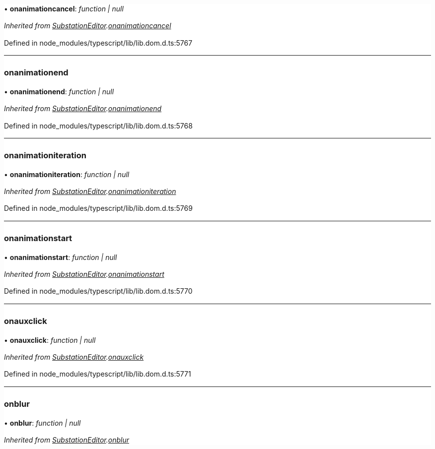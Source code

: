 • **onanimationcancel**: *function | null*

*Inherited from [SubstationEditor](_editors_substationeditor_.substationeditor.md).[onanimationcancel](_editors_substationeditor_.substationeditor.md#onanimationcancel)*

Defined in node_modules/typescript/lib/lib.dom.d.ts:5767

___

###  onanimationend

• **onanimationend**: *function | null*

*Inherited from [SubstationEditor](_editors_substationeditor_.substationeditor.md).[onanimationend](_editors_substationeditor_.substationeditor.md#onanimationend)*

Defined in node_modules/typescript/lib/lib.dom.d.ts:5768

___

###  onanimationiteration

• **onanimationiteration**: *function | null*

*Inherited from [SubstationEditor](_editors_substationeditor_.substationeditor.md).[onanimationiteration](_editors_substationeditor_.substationeditor.md#onanimationiteration)*

Defined in node_modules/typescript/lib/lib.dom.d.ts:5769

___

###  onanimationstart

• **onanimationstart**: *function | null*

*Inherited from [SubstationEditor](_editors_substationeditor_.substationeditor.md).[onanimationstart](_editors_substationeditor_.substationeditor.md#onanimationstart)*

Defined in node_modules/typescript/lib/lib.dom.d.ts:5770

___

###  onauxclick

• **onauxclick**: *function | null*

*Inherited from [SubstationEditor](_editors_substationeditor_.substationeditor.md).[onauxclick](_editors_substationeditor_.substationeditor.md#onauxclick)*

Defined in node_modules/typescript/lib/lib.dom.d.ts:5771

___

###  onblur

• **onblur**: *function | null*

*Inherited from [SubstationEditor](_editors_substationeditor_.substationeditor.md).[onblur](_editors_substationeditor_.substationeditor.md#onblur)*
